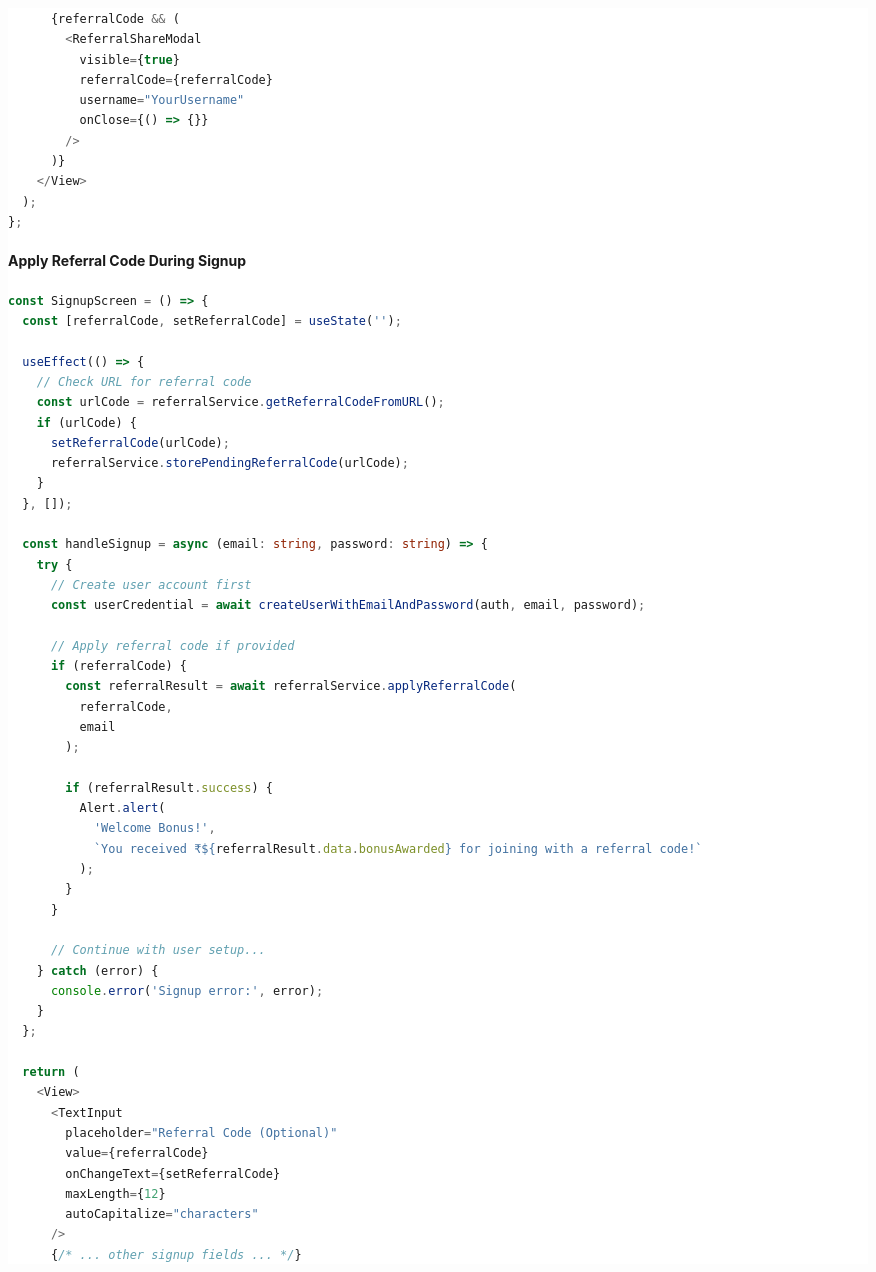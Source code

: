 ```typescript
      {referralCode && (
        <ReferralShareModal
          visible={true}
          referralCode={referralCode}
          username="YourUsername"
          onClose={() => {}}
        />
      )}
    </View>
  );
};
```

#### **Apply Referral Code During Signup**
```typescript
const SignupScreen = () => {
  const [referralCode, setReferralCode] = useState('');
  
  useEffect(() => {
    // Check URL for referral code
    const urlCode = referralService.getReferralCodeFromURL();
    if (urlCode) {
      setReferralCode(urlCode);
      referralService.storePendingReferralCode(urlCode);
    }
  }, []);

  const handleSignup = async (email: string, password: string) => {
    try {
      // Create user account first
      const userCredential = await createUserWithEmailAndPassword(auth, email, password);
      
      // Apply referral code if provided
      if (referralCode) {
        const referralResult = await referralService.applyReferralCode(
          referralCode,
          email
        );
        
        if (referralResult.success) {
          Alert.alert(
            'Welcome Bonus!', 
            `You received ₹${referralResult.data.bonusAwarded} for joining with a referral code!`
          );
        }
      }
      
      // Continue with user setup...
    } catch (error) {
      console.error('Signup error:', error);
    }
  };

  return (
    <View>
      <TextInput
        placeholder="Referral Code (Optional)"
        value={referralCode}
        onChangeText={setReferralCode}
        maxLength={12}
        autoCapitalize="characters"
      />
      {/* ... other signup fields ... */}
```